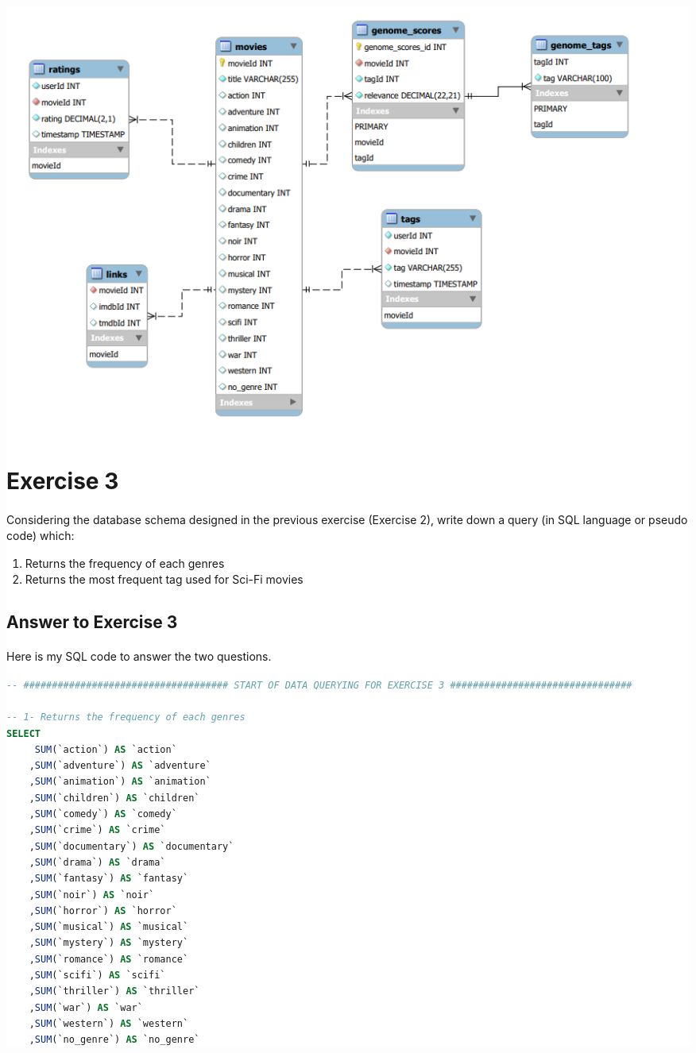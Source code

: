 ![SQL schema of MovieLens database](/bip/movielens/Exercises%202%20and%203/movielens_2and3_sql_schema.PNG)

# Exercise 3
Considering the database schema designed in the previous exercise (Exercise 2), write down a query (in SQL language or pseudo code) which:
1. Returns the frequency of each genres
2. Returns the most frequent tag used for Sci-Fi movies

## Answer to Exercise 3
Here is my SQL code to answer the two questions.
~~~sql
-- #################################### START OF DATA QUERYING FOR EXERCISE 3 ################################

-- 1- Returns the frequency of each genres
SELECT
	 SUM(`action`) AS `action`
	,SUM(`adventure`) AS `adventure`
	,SUM(`animation`) AS `animation`
	,SUM(`children`) AS `children`
	,SUM(`comedy`) AS `comedy`
	,SUM(`crime`) AS `crime`
	,SUM(`documentary`) AS `documentary`
	,SUM(`drama`) AS `drama`
	,SUM(`fantasy`) AS `fantasy`
	,SUM(`noir`) AS `noir`
	,SUM(`horror`) AS `horror`
	,SUM(`musical`) AS `musical`
	,SUM(`mystery`) AS `mystery`
	,SUM(`romance`) AS `romance`
	,SUM(`scifi`) AS `scifi`
	,SUM(`thriller`) AS `thriller`
	,SUM(`war`) AS `war`
	,SUM(`western`) AS `western`
	,SUM(`no_genre`) AS `no_genre`
~~~